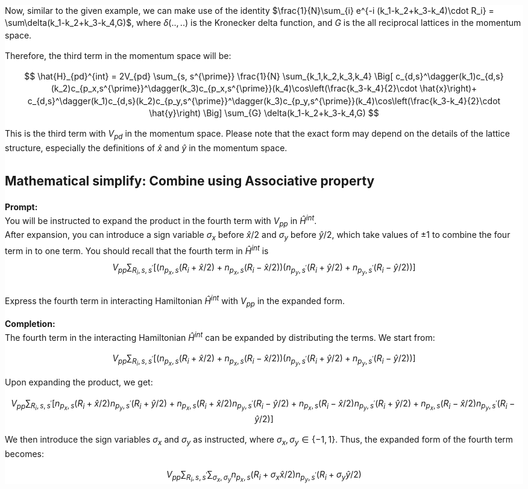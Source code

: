 Now, similar to the given example, we can make use of the identity $\frac{1}{N}\sum_{i} e^{-i (k_1-k_2+k_3-k_4)\cdot R_i} = \sum\delta(k_1-k_2+k_3-k_4,G)$, where $\delta(..,..)$ is the Kronecker delta function, and $G$ is the all reciprocal lattices in the momentum space. 

Therefore, the third term in the momentum space will be:

$$
\hat{H}_{pd}^{int} = 2V_{pd} \sum_{s, s^{\prime}} \frac{1}{N} \sum_{k_1,k_2,k_3,k_4} \Big[ c_{d,s}^\dagger(k_1)c_{d,s}(k_2)c_{p_x,s^{\prime}}^\dagger(k_3)c_{p_x,s^{\prime}}(k_4)\cos\left(\frac{k_3-k_4}{2}\cdot \hat{x}\right)+ c_{d,s}^\dagger(k_1)c_{d,s}(k_2)c_{p_y,s^{\prime}}^\dagger(k_3)c_{p_y,s^{\prime}}(k_4)\cos\left(\frac{k_3-k_4}{2}\cdot \hat{y}\right) \Big] \sum_{G} \delta(k_1-k_2+k_3-k_4,G)
$$

This is the third term with $V_{pd}$ in the momentum space. Please note that the exact form may depend on the details of the lattice structure, especially the definitions of $\hat{x}$ and $\hat{y}$ in the momentum space.

## Mathematical simplify: Combine using Associative property
**Prompt:**  
You will be instructed to expand the product in the fourth term with $V_{pp}$ in $\hat{H}^{int}$.  
After expansion, you can introduce a sign variable $\sigma_x$ before $\hat{x}/2$ and $\sigma_y$ before $\hat{y}/2$, which take values of $\pm 1$ to combine the four term in to one term.
You should recall that the fourth term in $\hat{H}^{int}$ is
$$V_{pp} \sum_{R_i, s, s^{\prime}} [(n_{p_x,s}(R_i+\hat{x}/2) + n_{p_x,s}(R_i-\hat{x}/2)) (n_{p_y,s^{\prime}}(R_i+\hat{y}/2) + n_{p_y,s^{\prime}}(R_i-\hat{y}/2))]$$  
Express the fourth term in interacting Hamiltonian $\hat{H}^{int}$ with $V_{pp}$ in the expanded form.

**Completion:**  
The fourth term in the interacting Hamiltonian $\hat{H}^{int}$ can be expanded by distributing the terms. We start from:

$$
V_{pp} \sum_{R_i, s, s^{\prime}} [(n_{p_x,s}(R_i+\hat{x}/2) + n_{p_x,s}(R_i-\hat{x}/2)) (n_{p_y,s^{\prime}}(R_i+\hat{y}/2) + n_{p_y,s^{\prime}}(R_i-\hat{y}/2))]
$$

Upon expanding the product, we get:

$$
V_{pp} \sum_{R_i, s, s^{\prime}} \left[ n_{p_x,s}(R_i+\hat{x}/2) n_{p_y,s^{\prime}}(R_i+\hat{y}/2) + n_{p_x,s}(R_i+\hat{x}/2) n_{p_y,s^{\prime}}(R_i-\hat{y}/2) + n_{p_x,s}(R_i-\hat{x}/2) n_{p_y,s^{\prime}}(R_i+\hat{y}/2) + n_{p_x,s}(R_i-\hat{x}/2) n_{p_y,s^{\prime}}(R_i-\hat{y}/2) \right]
$$

We then introduce the sign variables $\sigma_x$ and $\sigma_y$ as instructed, where $\sigma_x, \sigma_y \in \{-1,1\}$. Thus, the expanded form of the fourth term becomes:

$$
V_{pp} \sum_{R_i, s, s^{\prime}} \sum_{\sigma_x, \sigma_y} n_{p_x,s}(R_i+\sigma_x\hat{x}/2) n_{p_y,s^{\prime}}(R_i+\sigma_y\hat{y}/2)
$$
